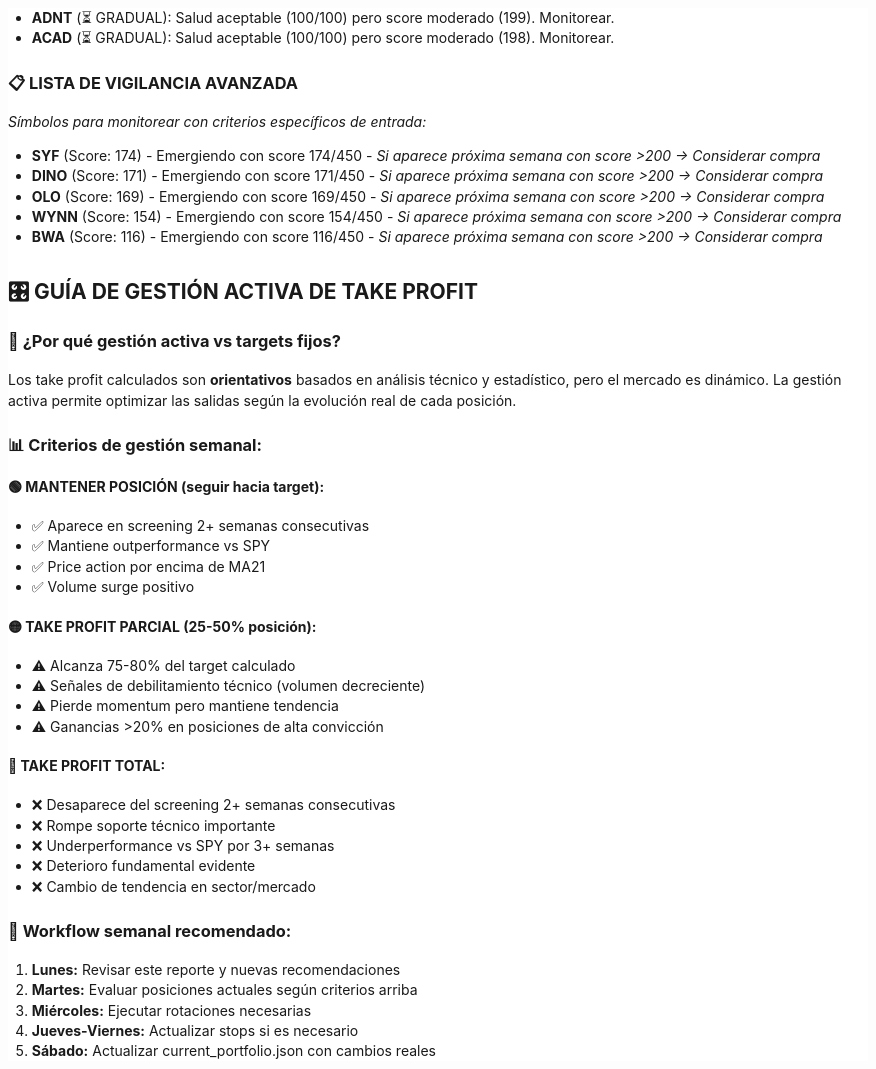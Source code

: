 - **ADNT** (⏳ GRADUAL): Salud aceptable (100/100) pero score moderado (199). Monitorear.
- **ACAD** (⏳ GRADUAL): Salud aceptable (100/100) pero score moderado (198). Monitorear.

### 📋 **LISTA DE VIGILANCIA AVANZADA**

*Símbolos para monitorear con criterios específicos de entrada:*

- **SYF** (Score: 174) - Emergiendo con score 174/450 - *Si aparece próxima semana con score >200 → Considerar compra*
- **DINO** (Score: 171) - Emergiendo con score 171/450 - *Si aparece próxima semana con score >200 → Considerar compra*
- **OLO** (Score: 169) - Emergiendo con score 169/450 - *Si aparece próxima semana con score >200 → Considerar compra*
- **WYNN** (Score: 154) - Emergiendo con score 154/450 - *Si aparece próxima semana con score >200 → Considerar compra*
- **BWA** (Score: 116) - Emergiendo con score 116/450 - *Si aparece próxima semana con score >200 → Considerar compra*

## 🎛️ **GUÍA DE GESTIÓN ACTIVA DE TAKE PROFIT**

### 🎯 **¿Por qué gestión activa vs targets fijos?**

Los take profit calculados son **orientativos** basados en análisis técnico y estadístico, pero el mercado es dinámico. La gestión activa permite optimizar las salidas según la evolución real de cada posición.

### 📊 **Criterios de gestión semanal:**

#### **🟢 MANTENER POSICIÓN (seguir hacia target):**
- ✅ Aparece en screening 2+ semanas consecutivas
- ✅ Mantiene outperformance vs SPY
- ✅ Price action por encima de MA21
- ✅ Volume surge positivo

#### **🟡 TAKE PROFIT PARCIAL (25-50% posición):**
- ⚠️ Alcanza 75-80% del target calculado
- ⚠️ Señales de debilitamiento técnico (volumen decreciente)
- ⚠️ Pierde momentum pero mantiene tendencia
- ⚠️ Ganancias >20% en posiciones de alta convicción

#### **🔴 TAKE PROFIT TOTAL:**
- ❌ Desaparece del screening 2+ semanas consecutivas
- ❌ Rompe soporte técnico importante
- ❌ Underperformance vs SPY por 3+ semanas
- ❌ Deterioro fundamental evidente
- ❌ Cambio de tendencia en sector/mercado

### 🔄 **Workflow semanal recomendado:**

1. **Lunes:** Revisar este reporte y nuevas recomendaciones
2. **Martes:** Evaluar posiciones actuales según criterios arriba
3. **Miércoles:** Ejecutar rotaciones necesarias
4. **Jueves-Viernes:** Actualizar stops si es necesario
5. **Sábado:** Actualizar current_portfolio.json con cambios reales
